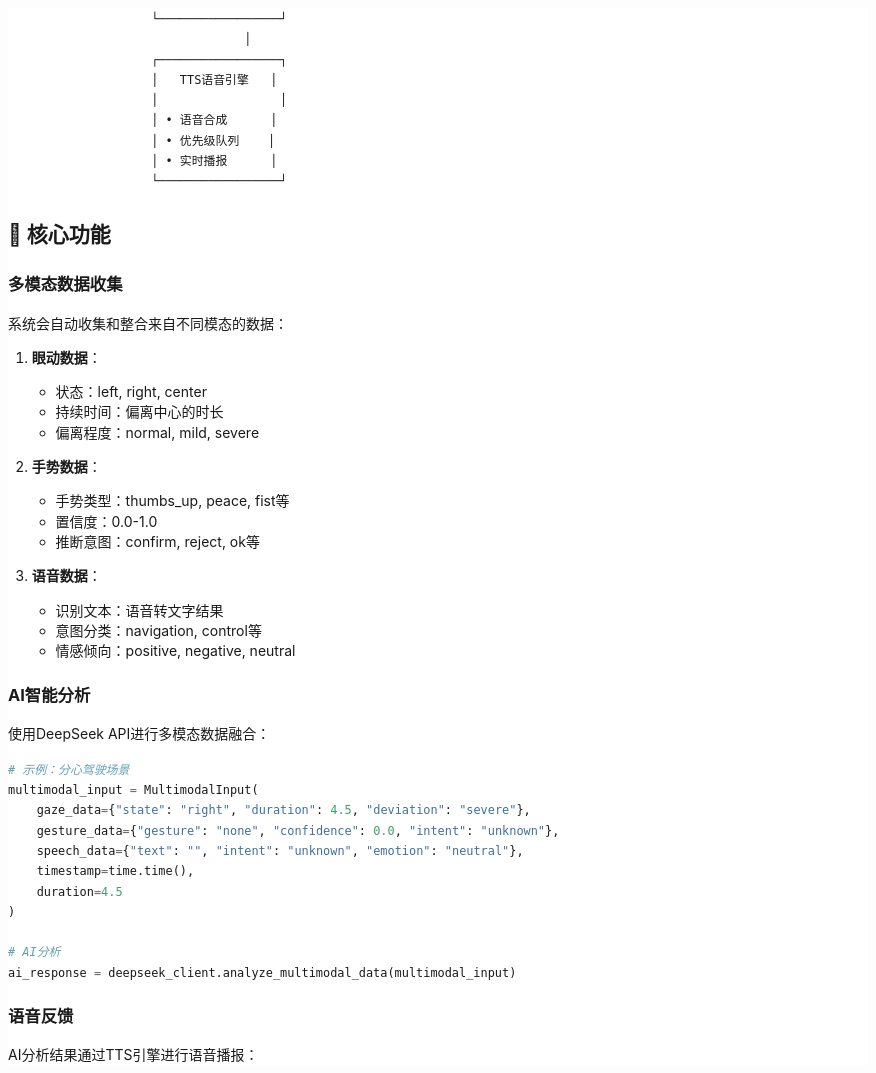```
                    └─────────────────┘
                                 │
                    ┌─────────────────┐
                    │   TTS语音引擎   │
                    │                 │
                    │ • 语音合成      │
                    │ • 优先级队列    │
                    │ • 实时播报      │
                    └─────────────────┘
```

## 🎯 核心功能

### 多模态数据收集

系统会自动收集和整合来自不同模态的数据：

1. **眼动数据**：
   - 状态：left, right, center
   - 持续时间：偏离中心的时长
   - 偏离程度：normal, mild, severe

2. **手势数据**：
   - 手势类型：thumbs_up, peace, fist等
   - 置信度：0.0-1.0
   - 推断意图：confirm, reject, ok等

3. **语音数据**：
   - 识别文本：语音转文字结果
   - 意图分类：navigation, control等
   - 情感倾向：positive, negative, neutral

### AI智能分析

使用DeepSeek API进行多模态数据融合：

```python
# 示例：分心驾驶场景
multimodal_input = MultimodalInput(
    gaze_data={"state": "right", "duration": 4.5, "deviation": "severe"},
    gesture_data={"gesture": "none", "confidence": 0.0, "intent": "unknown"},
    speech_data={"text": "", "intent": "unknown", "emotion": "neutral"},
    timestamp=time.time(),
    duration=4.5
)

# AI分析
ai_response = deepseek_client.analyze_multimodal_data(multimodal_input)
```

### 语音反馈

AI分析结果通过TTS引擎进行语音播报：
